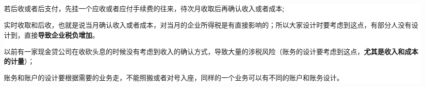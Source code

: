 若后收或者后支付，先挂一个应收或者应付手续费的往来，待次月收取后再确认收入或者成本;

实时收取和后收，也就是说当月确认收入或者成本，对当月的企业所得税是有直接影响的；所以大家设计时要考虑到这点，有部分人没有设计到，直接**导致企业税负增加**。
   
以前有一家现金贷公司在收砍头息的时候没有考虑到收入的确认方式，导致大量的涉税风险（账务的设计要考虑到这点，**尤其是收入和成本的计量**）；

账务和账户的设计要根据需要的业务走，不能照搬或者对号入座，同样的一个业务可以有不同的账户和账务设计。


   
  